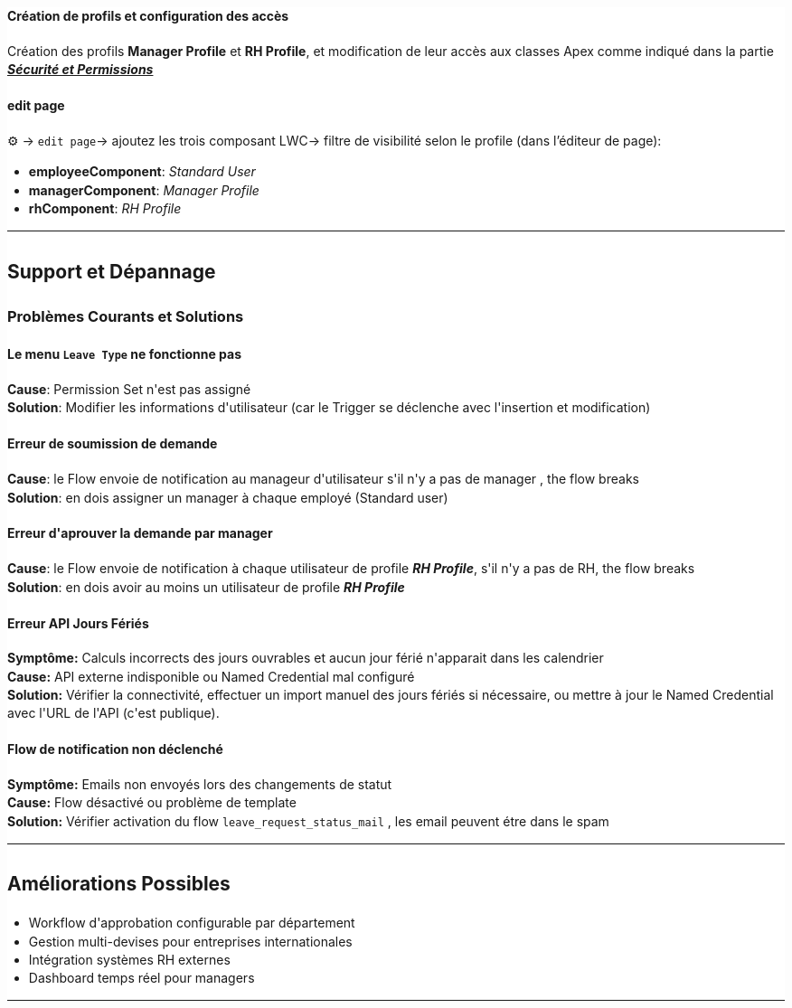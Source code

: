 #### Création de profils et configuration des accès

Création des profils **Manager Profile** et **RH Profile**, et modification de leur accès aux classes Apex comme indiqué dans la partie <u>***Sécurité et Permissions***</u>

#### edit page
⚙️ $\rightarrow$
`edit page`$\rightarrow$
ajoutez les trois composant LWC$\rightarrow$
filtre de visibilité selon le profile (dans l’éditeur de page):  
- **employeeComponent**: *Standard User*
- **managerComponent**: *Manager Profile*
- **rhComponent**: *RH Profile*




---

## Support et Dépannage

### Problèmes Courants et Solutions

#### Le menu `Leave Type` ne fonctionne pas
**Cause**: Permission Set n'est pas assigné  
**Solution**: Modifier les informations d'utilisateur (car le Trigger se déclenche avec l'insertion et modification)

#### Erreur de soumission de demande 
**Cause**: le Flow envoie de notification au manageur d'utilisateur s'il n'y a pas de manager , the flow breaks  
**Solution**: en dois assigner un manager à chaque employé (Standard user)

#### Erreur d'aprouver la demande par manager
**Cause**: le Flow envoie de notification à chaque utilisateur de profile ***RH Profile***, s'il n'y a pas de RH, the flow breaks  
**Solution**: en dois avoir au moins un utilisateur de profile ***RH Profile***

#### Erreur API Jours Fériés
**Symptôme:** Calculs incorrects des jours ouvrables et aucun jour férié n'apparait dans les calendrier   
**Cause:** API externe indisponible ou Named Credential mal configuré  
**Solution:** Vérifier la connectivité, effectuer un import manuel des jours fériés si nécessaire, ou mettre à jour le Named Credential avec l'URL de l'API (c'est publique).

#### Flow de notification non déclenché
**Symptôme:** Emails non envoyés lors des changements de statut  
**Cause:** Flow désactivé ou problème de template  
**Solution:** Vérifier activation du flow `leave_request_status_mail` , les email peuvent étre dans le spam

---

## Améliorations Possibles
- Workflow d'approbation configurable par département
- Gestion multi-devises pour entreprises internationales
- Intégration systèmes RH externes
- Dashboard temps réel pour managers

---
